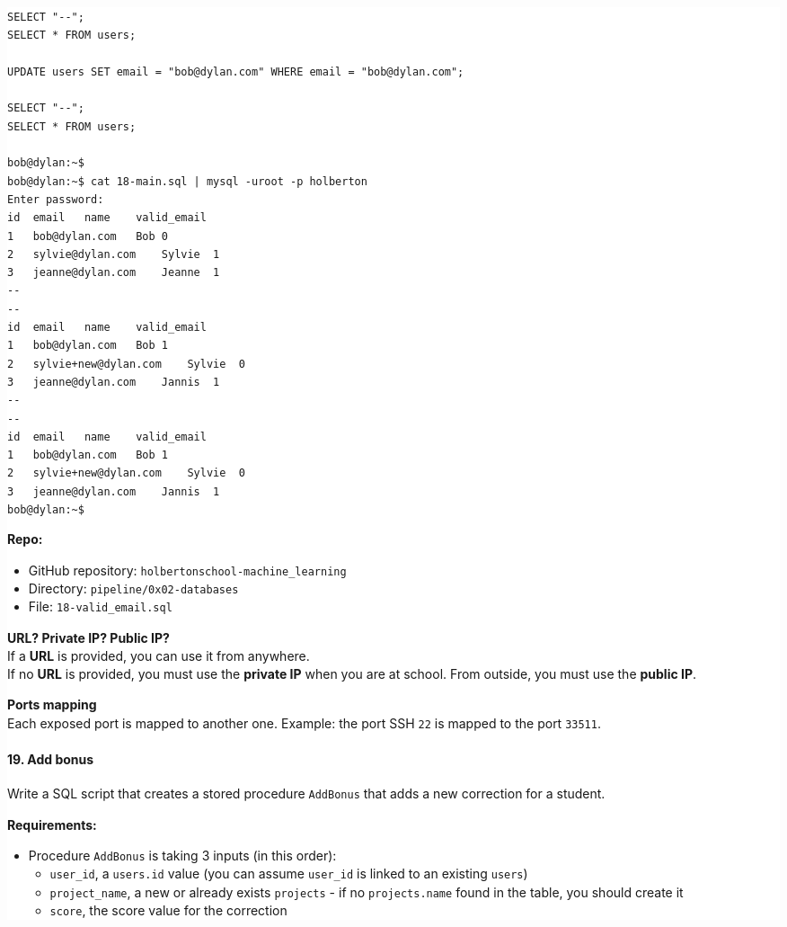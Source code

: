     SELECT "--";
    SELECT * FROM users;

    UPDATE users SET email = "bob@dylan.com" WHERE email = "bob@dylan.com";

    SELECT "--";
    SELECT * FROM users;

    bob@dylan:~$ 
    bob@dylan:~$ cat 18-main.sql | mysql -uroot -p holberton 
    Enter password: 
    id  email   name    valid_email
    1   bob@dylan.com   Bob 0
    2   sylvie@dylan.com    Sylvie  1
    3   jeanne@dylan.com    Jeanne  1
    --
    --
    id  email   name    valid_email
    1   bob@dylan.com   Bob 1
    2   sylvie+new@dylan.com    Sylvie  0
    3   jeanne@dylan.com    Jannis  1
    --
    --
    id  email   name    valid_email
    1   bob@dylan.com   Bob 1
    2   sylvie+new@dylan.com    Sylvie  0
    3   jeanne@dylan.com    Jannis  1
    bob@dylan:~$ 

**Repo:**

*   GitHub repository: `holbertonschool-machine_learning`
*   Directory: `pipeline/0x02-databases`
*   File: `18-valid_email.sql`








**URL? Private IP? Public IP?**  
If a **URL** is provided, you can use it from anywhere.  
If no **URL** is provided, you must use the **private IP** when you are at school. From outside, you must use the **public IP**.  

**Ports mapping**  
Each exposed port is mapped to another one. Example: the port SSH `22` is mapped to the port `33511`.
#### 19\. Add bonus 

Write a SQL script that creates a stored procedure `AddBonus` that adds a new correction for a student.

**Requirements:**

*   Procedure `AddBonus` is taking 3 inputs (in this order):
    *   `user_id`, a `users.id` value (you can assume `user_id` is linked to an existing `users`)
    *   `project_name`, a new or already exists `projects` - if no `projects.name` found in the table, you should create it
    *   `score`, the score value for the correction
